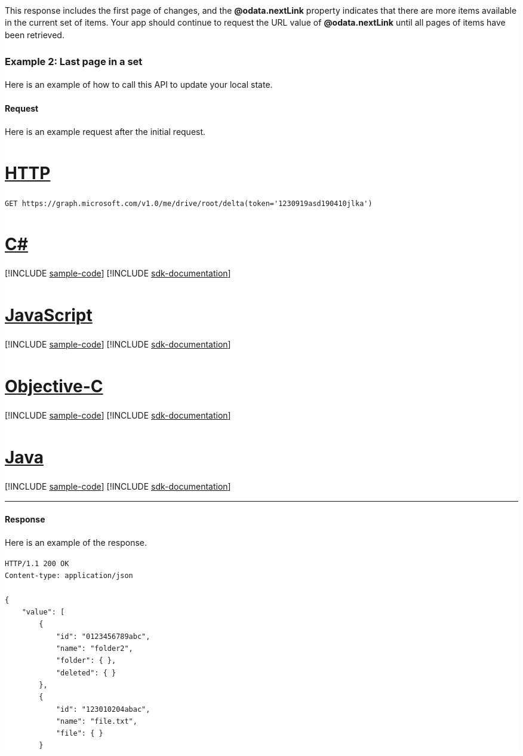 This response includes the first page of changes, and the **\@odata.nextLink** property indicates that there are more items available in the current set of items.
Your app should continue to request the URL value of **\@odata.nextLink** until all pages of items have been retrieved.

### Example 2: Last page in a set

Here is an example of how to call this API to update your local state.

#### Request

Here is an example request after the initial request.


# [HTTP](#tab/http)


```msgraph-interactive
GET https://graph.microsoft.com/v1.0/me/drive/root/delta(token='1230919asd190410jlka')
```
# [C#](#tab/csharp)
[!INCLUDE [sample-code](../includes/snippets/csharp/get-item-delta-last-csharp-snippets.md)]
[!INCLUDE [sdk-documentation](../includes/snippets/snippets-sdk-documentation-link.md)]

# [JavaScript](#tab/javascript)
[!INCLUDE [sample-code](../includes/snippets/javascript/get-item-delta-last-javascript-snippets.md)]
[!INCLUDE [sdk-documentation](../includes/snippets/snippets-sdk-documentation-link.md)]

# [Objective-C](#tab/objc)
[!INCLUDE [sample-code](../includes/snippets/objc/get-item-delta-last-objc-snippets.md)]
[!INCLUDE [sdk-documentation](../includes/snippets/snippets-sdk-documentation-link.md)]

# [Java](#tab/java)
[!INCLUDE [sample-code](../includes/snippets/java/get-item-delta-last-java-snippets.md)]
[!INCLUDE [sdk-documentation](../includes/snippets/snippets-sdk-documentation-link.md)]

---


#### Response

Here is an example of the response.



```http
HTTP/1.1 200 OK
Content-type: application/json

{
    "value": [
        {
            "id": "0123456789abc",
            "name": "folder2",
            "folder": { },
            "deleted": { }
        },
        {
            "id": "123010204abac",
            "name": "file.txt",
            "file": { }
        }
```